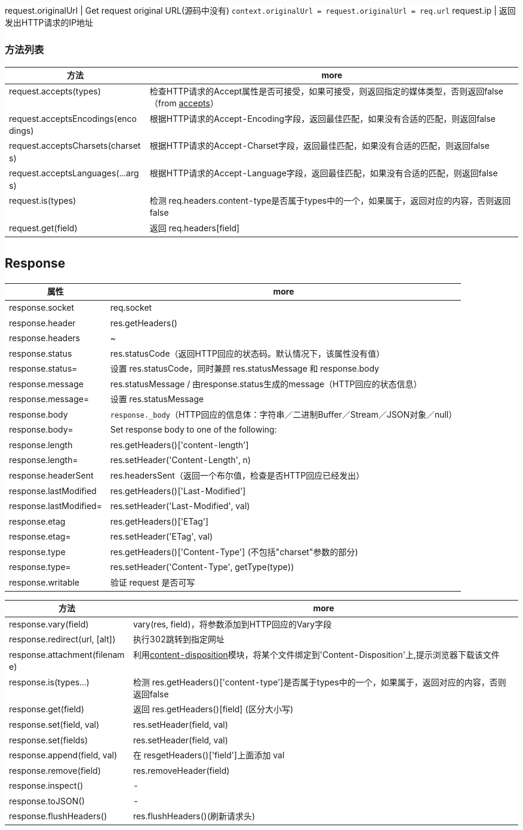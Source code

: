 request.originalUrl  | Get request original URL(源码中没有) `context.originalUrl = request.originalUrl = req.url`
request.ip           | 返回发出HTTP请求的IP地址

### 方法列表

方法                                  | more
----------------------------------- | ----------------------------------------------------------------------------------------------------
request.accepts(types)              | 检查HTTP请求的Accept属性是否可接受，如果可接受，则返回指定的媒体类型，否则返回false（from [accepts](https://github.com/jshttp/accepts)）
request.acceptsEncodings(encodings) | 根据HTTP请求的Accept-Encoding字段，返回最佳匹配，如果没有合适的匹配，则返回false
request.acceptsCharsets(charsets)   | 根据HTTP请求的Accept-Charset字段，返回最佳匹配，如果没有合适的匹配，则返回false
request.acceptsLanguages(...args)   | 根据HTTP请求的Accept-Language字段，返回最佳匹配，如果没有合适的匹配，则返回false
request.is(types)                   | 检测 req.headers.content-type是否属于types中的一个，如果属于，返回对应的内容，否则返回false
request.get(field)                  | 返回 req.headers[field]

## Response

属性                     | more
---------------------- | -------------------------------------------------------------
response.socket        | req.socket
response.header        | res.getHeaders()
response.headers       | ~
response.status        | res.statusCode（返回HTTP回应的状态码。默认情况下，该属性没有值）
response.status=       | 设置 res.statusCode，同时兼顾 res.statusMessage 和 response.body
response.message       | res.statusMessage / 由response.status生成的message（HTTP回应的状态信息）
response.message=      | 设置 res.statusMessage
response.body          | `response._body`（HTTP回应的信息体：字符串／二进制Buffer／Stream／JSON对象／null）
response.body=         | Set response body to one of the following:
response.length        | res.getHeaders()['content-length']
response.length=       | res.setHeader('Content-Length', n)
response.headerSent    | res.headersSent（返回一个布尔值，检查是否HTTP回应已经发出）
response.lastModified  | res.getHeaders()['Last-Modified']
response.lastModified= | res.setHeader('Last-Modified', val)
response.etag          | res.getHeaders()['ETag']
response.etag=         | res.setHeader('ETag', val)
response.type          | res.getHeaders()['Content-Type'] (不包括"charset"参数的部分)
response.type=         | res.setHeader('Content-Type', getType(type))
response.writable      | 验证 request 是否可写

方法                            | more
----------------------------- | ------------------------------------------------------------------------------------------------------------------
response.vary(field)          | vary(res, field)，将参数添加到HTTP回应的Vary字段
response.redirect(url, [alt]) | 执行302跳转到指定网址
response.attachment(filename) | 利用[content-disposition](https://github.com/jshttp/content-disposition)模块，将某个文件绑定到'Content-Disposition'上,提示浏览器下载该文件
response.is(types...)         | 检测 res.getHeaders()['content-type']是否属于types中的一个，如果属于，返回对应的内容，否则返回false
response.get(field)           | 返回 res.getHeaders()[field] (区分大小写)
response.set(field, val)      | res.setHeader(field, val)
response.set(fields)          | res.setHeader(field, val)
response.append(field, val)   | 在 resgetHeaders()['field']上面添加 val
response.remove(field)        | res.removeHeader(field)
response.inspect()            | -
response.toJSON()             | -
response.flushHeaders()       | res.flushHeaders()(刷新请求头)
